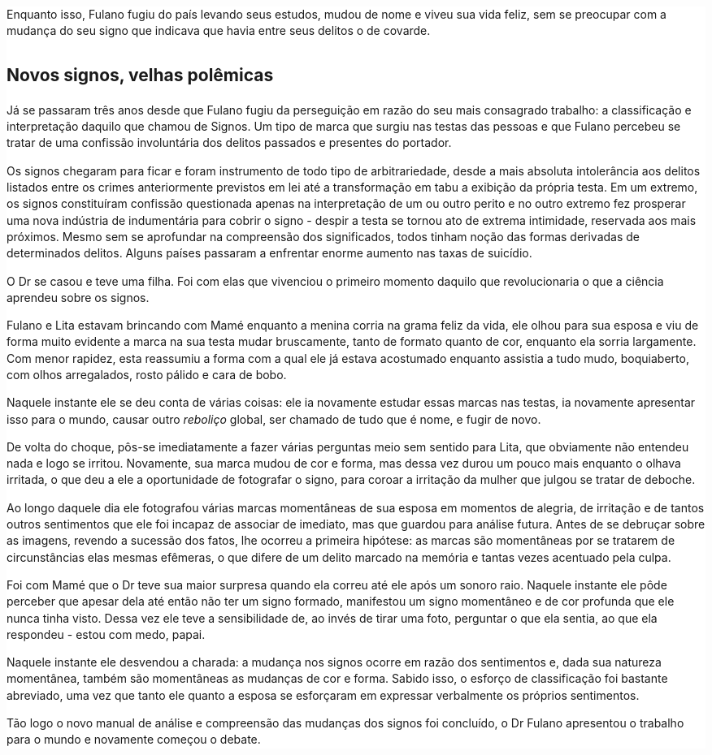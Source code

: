 Enquanto isso, Fulano fugiu do país levando seus estudos, mudou de nome e viveu sua vida feliz, sem se preocupar com a mudança do seu signo que indicava que havia entre seus delitos o de covarde.

## Novos signos, velhas polêmicas

Já se passaram três anos desde que Fulano fugiu da perseguição em razão do seu mais consagrado trabalho: a classificação e interpretação daquilo que chamou de Signos. Um tipo de marca que surgiu nas testas das pessoas e que Fulano percebeu se tratar de uma confissão involuntária dos delitos passados e presentes do portador.

Os signos chegaram para ficar e foram instrumento de todo tipo de arbitrariedade, desde a mais absoluta intolerância aos delitos listados entre os crimes anteriormente previstos em lei até a transformação em tabu a exibição da própria testa. Em um extremo, os signos constituíram confissão questionada apenas na interpretação de um ou outro perito e no outro extremo fez prosperar uma nova indústria de indumentária para cobrir o signo - despir a testa se tornou ato de extrema intimidade, reservada aos mais próximos. Mesmo sem se aprofundar na compreensão dos significados, todos tinham noção das formas derivadas de determinados delitos. Alguns países passaram a enfrentar enorme aumento nas taxas de suicídio.

O Dr se casou e teve uma filha. Foi com elas que vivenciou o primeiro momento daquilo que revolucionaria o que a ciência aprendeu sobre os signos.

Fulano e Lita estavam brincando com Mamé enquanto a menina corria na grama feliz da vida, ele olhou para sua esposa e viu de forma muito evidente a marca na sua testa mudar bruscamente, tanto de formato quanto de cor, enquanto ela sorria largamente. Com menor rapidez, esta reassumiu a forma com a qual ele já estava acostumado enquanto assistia a tudo mudo, boquiaberto, com olhos arregalados, rosto pálido e cara de bobo.

Naquele instante ele se deu conta de várias coisas: ele ia novamente estudar essas marcas nas testas, ia novamente apresentar isso para o mundo, causar outro _reboliço_ global, ser chamado de tudo que é nome, e fugir de novo. 

De volta do choque, pôs-se imediatamente a fazer várias perguntas meio sem sentido para Lita, que obviamente não entendeu nada e logo se irritou. Novamente, sua marca mudou de cor e forma, mas dessa vez durou um pouco mais enquanto o olhava irritada, o que deu a ele a oportunidade de fotografar o signo, para coroar a irritação da mulher que julgou se tratar de deboche.

Ao longo daquele dia ele fotografou várias marcas momentâneas de sua esposa em momentos de alegria, de irritação e de tantos outros sentimentos que ele foi incapaz de associar de imediato, mas que guardou para análise futura. Antes de se debruçar sobre as imagens, revendo a sucessão dos fatos, lhe ocorreu a primeira hipótese: as marcas são momentâneas por se tratarem de circunstâncias elas mesmas efêmeras, o que difere de um delito marcado na memória e tantas vezes acentuado pela culpa.

Foi com Mamé que o Dr teve sua maior surpresa quando ela correu até ele após um sonoro raio. Naquele instante ele pôde perceber que apesar dela até então não ter um signo formado, manifestou um signo momentâneo e de cor profunda que ele nunca tinha visto. Dessa vez ele teve a sensibilidade de, ao invés de tirar uma foto, perguntar o que ela sentia, ao que ela respondeu - estou com medo, papai.

Naquele instante ele desvendou a charada: a mudança nos signos ocorre em razão dos sentimentos e, dada sua natureza momentânea, também são momentâneas as mudanças de cor e forma. Sabido isso, o esforço de classificação foi bastante abreviado, uma vez que tanto ele quanto a esposa se esforçaram em expressar verbalmente os próprios sentimentos.

Tão logo o novo manual de análise e compreensão das mudanças dos signos foi concluído, o Dr Fulano apresentou o trabalho para o mundo e novamente começou o debate.
